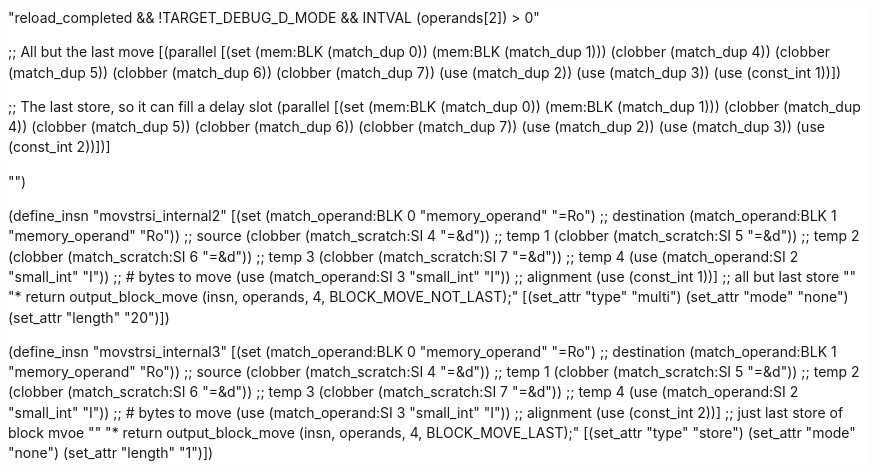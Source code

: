   "reload_completed && !TARGET_DEBUG_D_MODE && INTVAL (operands[2]) > 0"

  ;; All but the last move
  [(parallel [(set (mem:BLK (match_dup 0))
		   (mem:BLK (match_dup 1)))
	      (clobber (match_dup 4))
	      (clobber (match_dup 5))
	      (clobber (match_dup 6))
	      (clobber (match_dup 7))
	      (use (match_dup 2))
	      (use (match_dup 3))
	      (use (const_int 1))])

   ;; The last store, so it can fill a delay slot
   (parallel [(set (mem:BLK (match_dup 0))
		   (mem:BLK (match_dup 1)))
	      (clobber (match_dup 4))
	      (clobber (match_dup 5))
	      (clobber (match_dup 6))
	      (clobber (match_dup 7))
	      (use (match_dup 2))
	      (use (match_dup 3))
	      (use (const_int 2))])]

  "")

(define_insn "movstrsi_internal2"
  [(set (match_operand:BLK 0 "memory_operand" "=Ro")	;; destination
	(match_operand:BLK 1 "memory_operand" "Ro"))	;; source
   (clobber (match_scratch:SI 4 "=&d"))			;; temp 1
   (clobber (match_scratch:SI 5 "=&d"))			;; temp 2
   (clobber (match_scratch:SI 6 "=&d"))			;; temp 3
   (clobber (match_scratch:SI 7 "=&d"))			;; temp 4
   (use (match_operand:SI 2 "small_int" "I"))		;; # bytes to move
   (use (match_operand:SI 3 "small_int" "I"))		;; alignment
   (use (const_int 1))]					;; all but last store
  ""
  "* return output_block_move (insn, operands, 4, BLOCK_MOVE_NOT_LAST);"
  [(set_attr "type"	"multi")
   (set_attr "mode"	"none")
   (set_attr "length"	"20")])

(define_insn "movstrsi_internal3"
  [(set (match_operand:BLK 0 "memory_operand" "=Ro")	;; destination
	(match_operand:BLK 1 "memory_operand" "Ro"))	;; source
   (clobber (match_scratch:SI 4 "=&d"))			;; temp 1
   (clobber (match_scratch:SI 5 "=&d"))			;; temp 2
   (clobber (match_scratch:SI 6 "=&d"))			;; temp 3
   (clobber (match_scratch:SI 7 "=&d"))			;; temp 4
   (use (match_operand:SI 2 "small_int" "I"))		;; # bytes to move
   (use (match_operand:SI 3 "small_int" "I"))		;; alignment
   (use (const_int 2))]					;; just last store of block mvoe
  ""
  "* return output_block_move (insn, operands, 4, BLOCK_MOVE_LAST);"
  [(set_attr "type"	"store")
   (set_attr "mode"	"none")
   (set_attr "length"	"1")])
